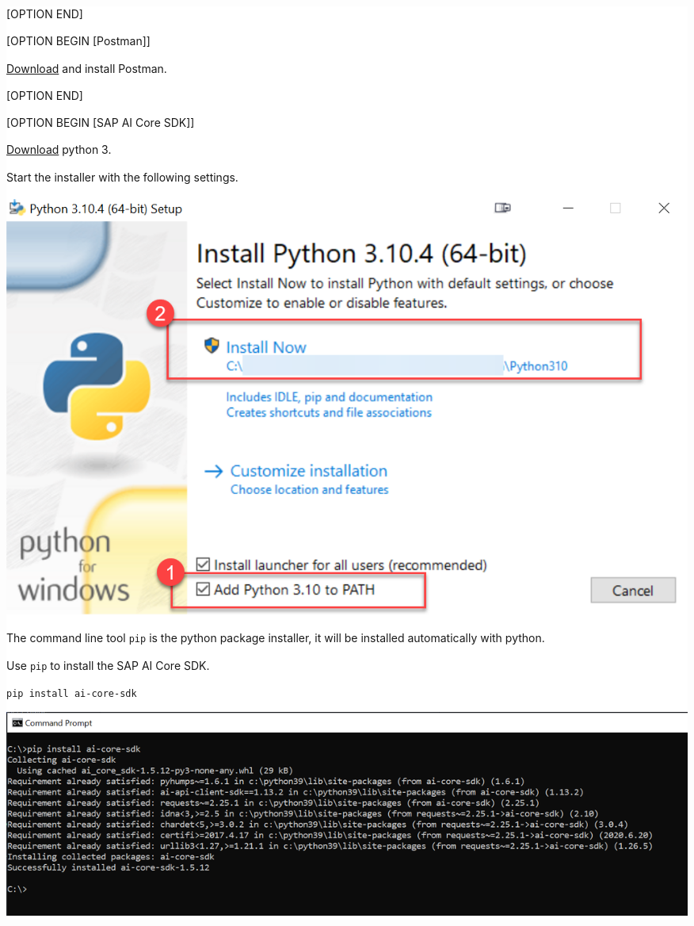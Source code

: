 [OPTION END]


[OPTION BEGIN [Postman]]

[Download](https://www.postman.com/downloads/) and install Postman.

[OPTION END]

[OPTION BEGIN [SAP AI Core SDK]]

[Download](https://www.python.org/downloads/) python 3.

Start the installer with the following settings.

![image](img/pyinstall.png)

The command line tool `pip` is the python package installer, it will be installed automatically with python.

Use `pip` to install the SAP AI Core SDK.

```BASH
pip install ai-core-sdk
```

![image](img/aics/pip-install.png)
